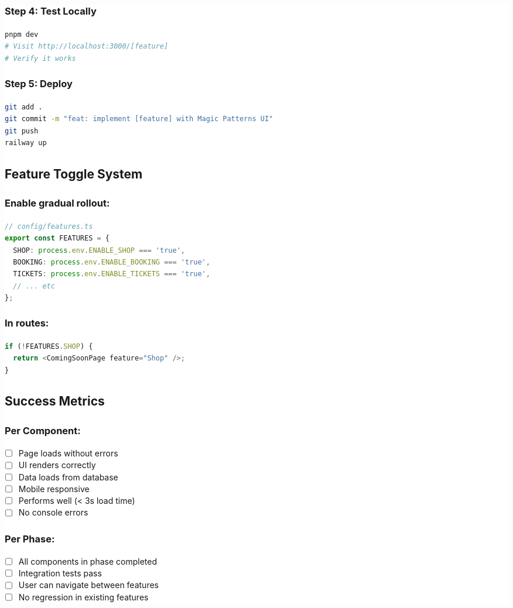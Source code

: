 ### Step 4: Test Locally
```bash
pnpm dev
# Visit http://localhost:3000/[feature]
# Verify it works
```

### Step 5: Deploy
```bash
git add .
git commit -m "feat: implement [feature] with Magic Patterns UI"
git push
railway up
```

## Feature Toggle System

### Enable gradual rollout:
```typescript
// config/features.ts
export const FEATURES = {
  SHOP: process.env.ENABLE_SHOP === 'true',
  BOOKING: process.env.ENABLE_BOOKING === 'true',
  TICKETS: process.env.ENABLE_TICKETS === 'true',
  // ... etc
};
```

### In routes:
```typescript
if (!FEATURES.SHOP) {
  return <ComingSoonPage feature="Shop" />;
}
```

## Success Metrics

### Per Component:
- [ ] Page loads without errors
- [ ] UI renders correctly
- [ ] Data loads from database
- [ ] Mobile responsive
- [ ] Performs well (< 3s load time)
- [ ] No console errors

### Per Phase:
- [ ] All components in phase completed
- [ ] Integration tests pass
- [ ] User can navigate between features
- [ ] No regression in existing features
